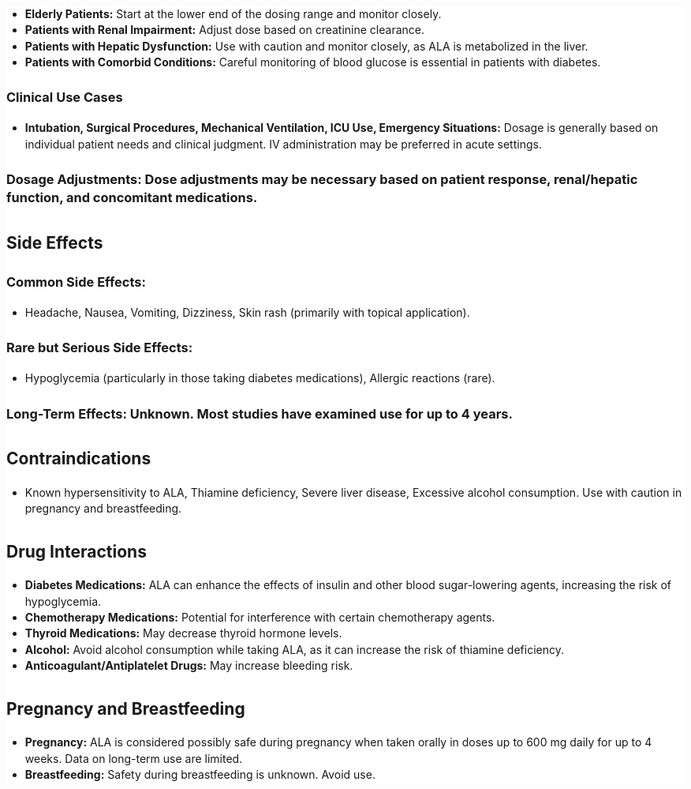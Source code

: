 - **Elderly Patients:** Start at the lower end of the dosing range and monitor closely.
- **Patients with Renal Impairment:** Adjust dose based on creatinine clearance.
- **Patients with Hepatic Dysfunction:**  Use with caution and monitor closely, as ALA is metabolized in the liver.
- **Patients with Comorbid Conditions:** Careful monitoring of blood glucose is essential in patients with diabetes.

### **Clinical Use Cases**

- **Intubation, Surgical Procedures, Mechanical Ventilation, ICU Use, Emergency Situations:**  Dosage is generally based on individual patient needs and clinical judgment. IV administration may be preferred in acute settings.

### **Dosage Adjustments:** Dose adjustments may be necessary based on patient response, renal/hepatic function, and concomitant medications.


## **Side Effects**


### **Common Side Effects:**

- Headache, Nausea, Vomiting, Dizziness, Skin rash (primarily with topical application).

### **Rare but Serious Side Effects:**

- Hypoglycemia (particularly in those taking diabetes medications), Allergic reactions (rare).

### **Long-Term Effects:** Unknown.  Most studies have examined use for up to 4 years.


## **Contraindications**

- Known hypersensitivity to ALA, Thiamine deficiency, Severe liver disease, Excessive alcohol consumption.  Use with caution in pregnancy and breastfeeding.

## **Drug Interactions**

- **Diabetes Medications:** ALA can enhance the effects of insulin and other blood sugar-lowering agents, increasing the risk of hypoglycemia.
- **Chemotherapy Medications:** Potential for interference with certain chemotherapy agents.
- **Thyroid Medications:** May decrease thyroid hormone levels.
- **Alcohol:** Avoid alcohol consumption while taking ALA, as it can increase the risk of thiamine deficiency.
- **Anticoagulant/Antiplatelet Drugs:** May increase bleeding risk.


## **Pregnancy and Breastfeeding**

- **Pregnancy:** ALA is considered possibly safe during pregnancy when taken orally in doses up to 600 mg daily for up to 4 weeks. Data on long-term use are limited.
- **Breastfeeding:** Safety during breastfeeding is unknown. Avoid use.
